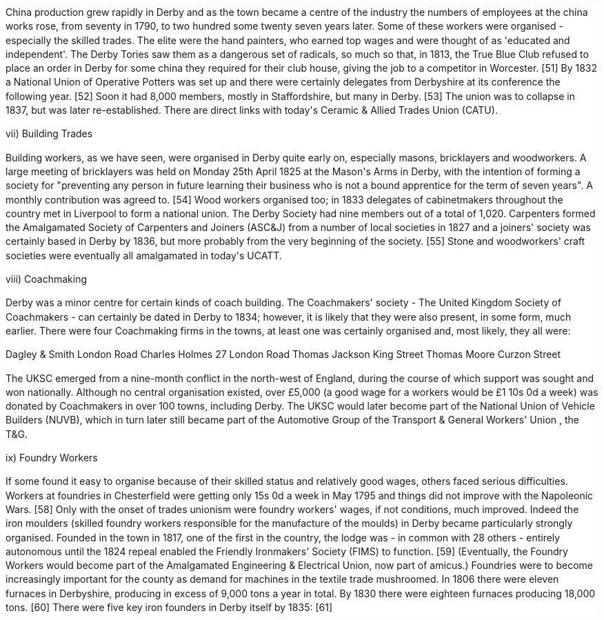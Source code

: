 China production grew rapidly in Derby and as the town became a centre of the industry the numbers of employees at the china works rose, from seventy in 1790, to two hundred some twenty seven years later. Some of these workers were organised - especially the skilled trades. The elite were the hand painters, who earned top wages and were thought of as 'educated and independent'. The Derby Tories saw them as a dangerous set of radicals, so much so that, in 1813, the True Blue Club refused to place an order in Derby for some china they required for their club house, giving the job to a competitor in Worcester. \[51\] By 1832 a National Union of Operative Potters was set up and there were certainly delegates from Derbyshire at its conference the following year. \[52\] Soon it had 8,000 members, mostly in Staffordshire, but many in Derby. \[53\] The union was to collapse in 1837, but was later re-established. There are direct links with today's Ceramic & Allied Trades Union (CATU).

vii) Building Trades

Building workers, as we have seen, were organised in Derby quite early on, especially masons, bricklayers and woodworkers. A large meeting of bricklayers was held on Monday 25th April 1825 at the Mason's Arms in Derby, with the intention of forming a society for "preventing any person in future learning their business who is not a bound apprentice for the term of seven years". A monthly contribution was agreed to. \[54\] Wood workers organised too; in 1833 delegates of cabinetmakers throughout the country met in Liverpool to form a national union. The Derby Society had nine members out of a total of 1,020. Carpenters formed the Amalgamated Society of Carpenters and Joiners (ASC&J) from a number of local societies in 1827 and a joiners' society was certainly based in Derby by 1836, but more probably from the very beginning of the society. \[55\] Stone and woodworkers' craft societies were eventually all amalgamated in today's UCATT.

viii) Coachmaking

Derby was a minor centre for certain kinds of coach building. The Coachmakers' society - The United Kingdom Society of Coachmakers - can certainly be dated in Derby to 1834; however, it is likely that they were also present, in some form, much earlier. There were four Coachmaking firms in the towns, at least one was certainly organised and, most likely, they all were:

Dagley & Smith London Road Charles Holmes 27 London Road Thomas Jackson King Street Thomas Moore Curzon Street

The UKSC emerged from a nine-month conflict in the north-west of England, during the course of which support was sought and won nationally. Although no central organisation existed, over £5,000 (a good wage for a workers would be £1 10s 0d a week) was donated by Coachmakers in over 100 towns, including Derby. The UKSC would later become part of the National Union of Vehicle Builders (NUVB), which in turn later still became part of the Automotive Group of the Transport & General Workers' Union , the T&G.

ix) Foundry Workers

If some found it easy to organise because of their skilled status and relatively good wages, others faced serious difficulties. Workers at foundries in Chesterfield were getting only 15s 0d a week in May 1795 and things did not improve with the Napoleonic Wars. \[58\] Only with the onset of trades unionism were foundry workers' wages, if not conditions, much improved. Indeed the iron moulders (skilled foundry workers responsible for the manufacture of the moulds) in Derby became particularly strongly organised. Founded in the town in 1817, one of the first in the country, the lodge was - in common with 28 others - entirely autonomous until the 1824 repeal enabled the Friendly Ironmakers' Society (FIMS) to function. \[59\] (Eventually, the Foundry Workers would become part of the Amalgamated Engineering & Electrical Union, now part of amicus.) Foundries were to become increasingly important for the county as demand for machines in the textile trade mushroomed. In 1806 there were eleven furnaces in Derbyshire, producing in excess of 9,000 tons a year in total. By 1830 there were eighteen furnaces producing 18,000 tons. \[60\] There were five key iron founders in Derby itself by 1835: \[61\]
